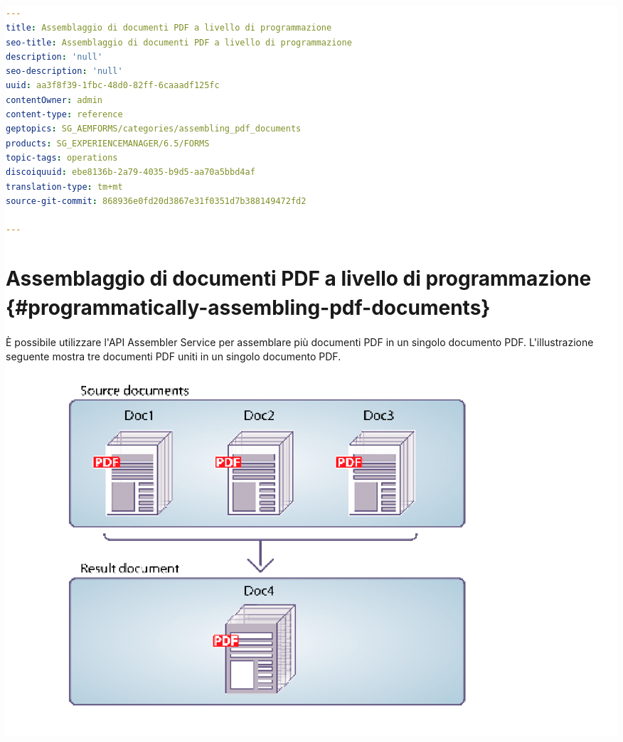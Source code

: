 ```yaml
---
title: Assemblaggio di documenti PDF a livello di programmazione
seo-title: Assemblaggio di documenti PDF a livello di programmazione
description: 'null'
seo-description: 'null'
uuid: aa3f8f39-1fbc-48d0-82ff-6caaadf125fc
contentOwner: admin
content-type: reference
geptopics: SG_AEMFORMS/categories/assembling_pdf_documents
products: SG_EXPERIENCEMANAGER/6.5/FORMS
topic-tags: operations
discoiquuid: ebe8136b-2a79-4035-b9d5-aa70a5bbd4af
translation-type: tm+mt
source-git-commit: 868936e0fd20d3867e31f0351d7b388149472fd2

---
```



# Assemblaggio di documenti PDF a livello di programmazione {#programmatically-assembling-pdf-documents}

È possibile utilizzare l&#39;API Assembler Service per assemblare più documenti PDF in un singolo documento PDF. L&#39;illustrazione seguente mostra tre documenti PDF uniti in un singolo documento PDF.

![pa_pa_document_assembly](assets/pa_pa_document_assembly.png)

